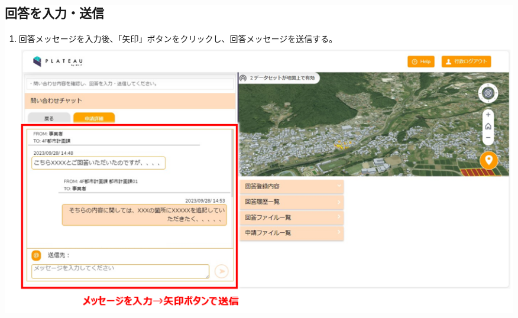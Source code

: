 ## 回答を入力・送信
1. 回答メッセージを入力後、「矢印」ボタンをクリックし、回答メッセージを送信する。
![fig7_8_5.png](../resources/manual/fig7_8_5.png)


